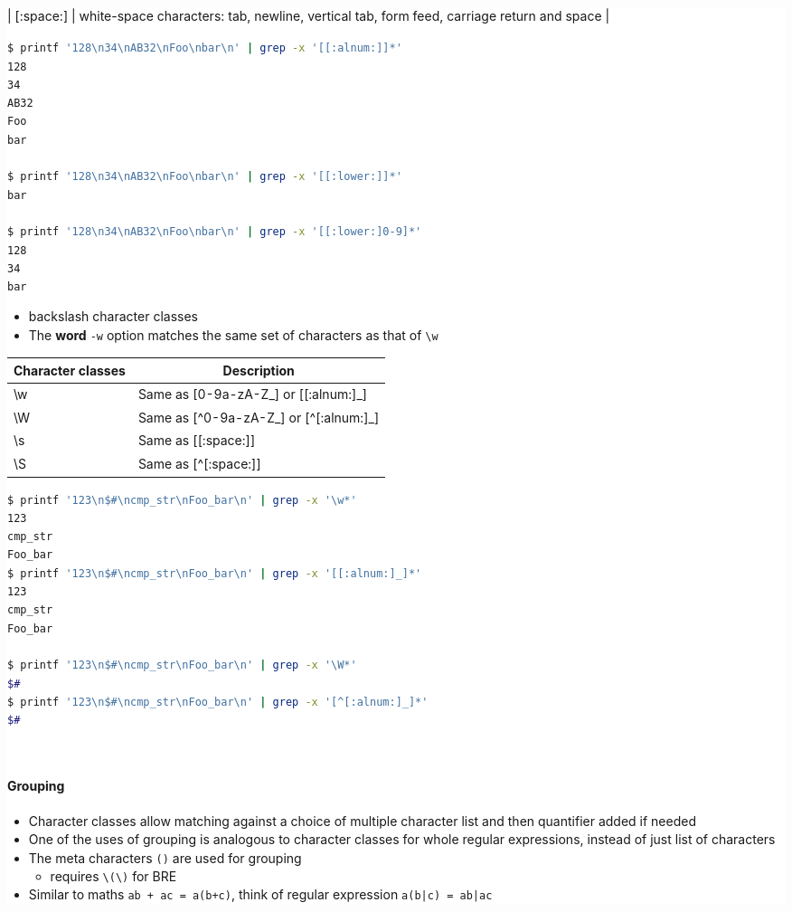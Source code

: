 | [:space:] | white-space characters: tab, newline, vertical tab, form feed, carriage return and space |

```bash
$ printf '128\n34\nAB32\nFoo\nbar\n' | grep -x '[[:alnum:]]*'
128
34
AB32
Foo
bar

$ printf '128\n34\nAB32\nFoo\nbar\n' | grep -x '[[:lower:]]*'
bar

$ printf '128\n34\nAB32\nFoo\nbar\n' | grep -x '[[:lower:]0-9]*'
128
34
bar
```

* backslash character classes
* The **word** `-w` option matches the same set of characters as that of `\w`

| Character classes | Description |
| ------------- | ----------- |
| \w | Same as [0-9a-zA-Z_] or [[:alnum:]_] |
| \W | Same as [^0-9a-zA-Z_] or [^[:alnum:]_] |
| \s | Same as [[:space:]] |
| \S | Same as [^[:space:]] |

```bash
$ printf '123\n$#\ncmp_str\nFoo_bar\n' | grep -x '\w*'
123
cmp_str
Foo_bar
$ printf '123\n$#\ncmp_str\nFoo_bar\n' | grep -x '[[:alnum:]_]*'
123
cmp_str
Foo_bar

$ printf '123\n$#\ncmp_str\nFoo_bar\n' | grep -x '\W*'
$#
$ printf '123\n$#\ncmp_str\nFoo_bar\n' | grep -x '[^[:alnum:]_]*'
$#
```

<br>

#### <a name="grouping"></a>Grouping

* Character classes allow matching against a choice of multiple character list and then quantifier added if needed
* One of the uses of grouping is analogous to character classes for whole regular expressions, instead of just list of characters
* The meta characters `()` are used for grouping
    * requires `\(\)` for BRE
* Similar to maths `ab + ac = a(b+c)`, think of regular expression `a(b|c) = ab|ac`
